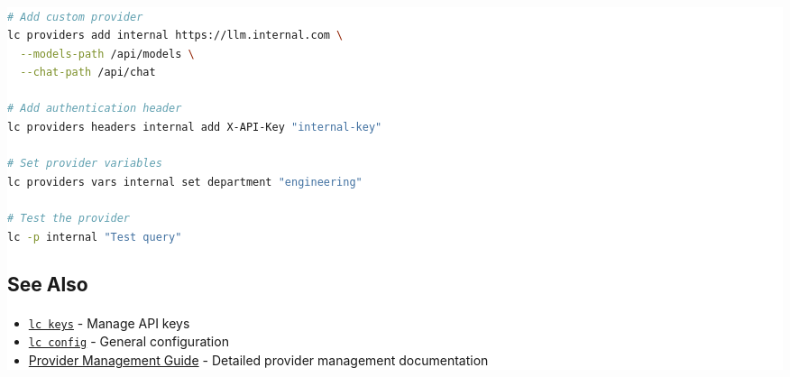 ```bash
# Add custom provider
lc providers add internal https://llm.internal.com \
  --models-path /api/models \
  --chat-path /api/chat

# Add authentication header
lc providers headers internal add X-API-Key "internal-key"

# Set provider variables
lc providers vars internal set department "engineering"

# Test the provider
lc -p internal "Test query"
```

## See Also

- [`lc keys`](./keys.md) - Manage API keys
- [`lc config`](./config.md) - General configuration
- [Provider Management Guide](../advanced/provider-management.md) - Detailed provider management documentation
